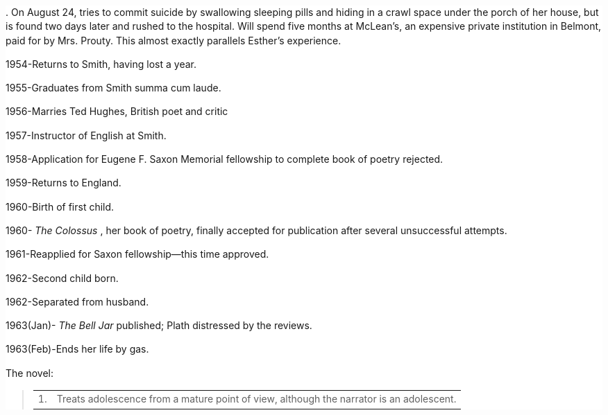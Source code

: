 . On August 24, tries to commit suicide by swallowing sleeping pills and hiding in a crawl space under the porch of her house, but is found two days later and rushed to the hospital. Will spend five months at McLean’s, an expensive private institution in Belmont, paid for by Mrs. Prouty. This almost exactly parallels Esther’s experience.
</p>
<p>
1954-Returns to Smith, having lost a year.
</p>
<p>
1955-Graduates from Smith summa cum laude.
</p>
<p>
1956-Marries Ted Hughes, British poet and critic
</p>
<p>
1957-Instructor of English at Smith.
</p>
<p>
1958-Application for Eugene F. Saxon Memorial fellowship to complete book of poetry rejected.
</p>
<p>
1959-Returns to England.
</p>
<p>
1960-Birth of first child.
</p>
<p>
1960-
<i>
The Colossus
</i>
, her book of poetry, finally accepted for publication after several unsuccessful attempts.
</p>
<p>
1961-Reapplied for Saxon fellowship—this time approved.
</p>
<p>
1962-Second child born.
</p>
<p>
1962-Separated from husband.
</p>
<p>
1963(Jan)-
<i>
The Bell Jar
</i>
published; Plath distressed by the reviews.
</p>
<p>
1963(Feb)-Ends her life by gas.
</p>
<p>
The novel:
</p>
<blockquote>
<dl>
<table border="0">
<tr>
<td>
1.
</td>
<td>
Treats adolescence from a mature point of view, although the narrator is an adolescent.
